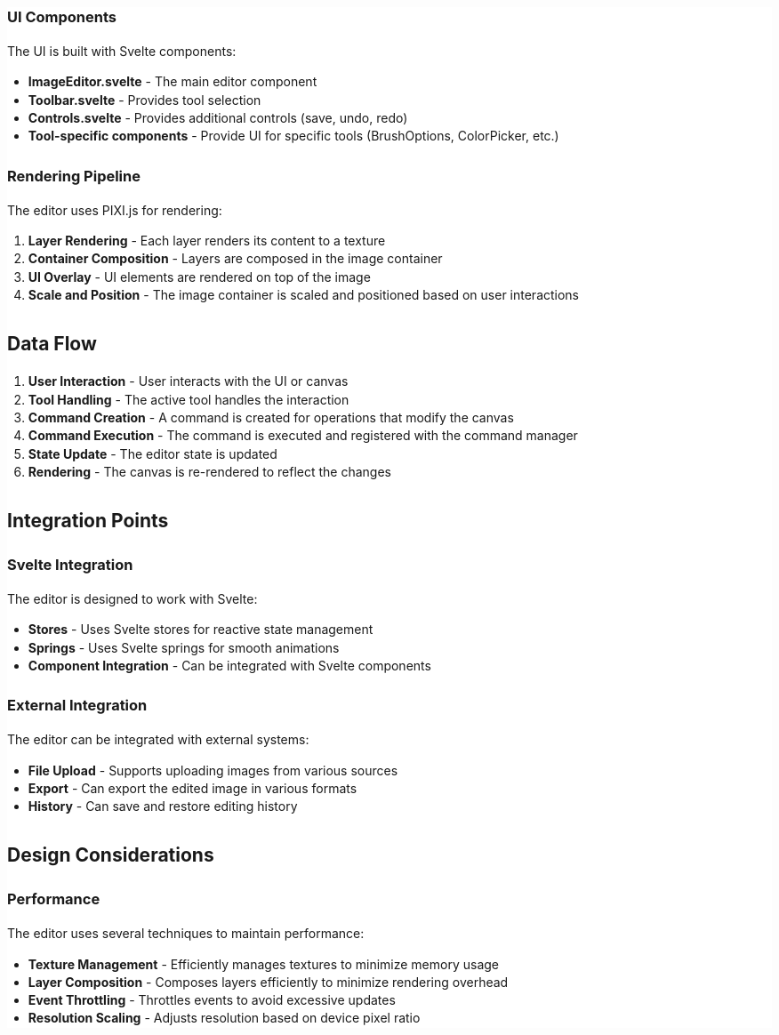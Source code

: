 ### UI Components

The UI is built with Svelte components:

- **ImageEditor.svelte** - The main editor component
- **Toolbar.svelte** - Provides tool selection
- **Controls.svelte** - Provides additional controls (save, undo, redo)
- **Tool-specific components** - Provide UI for specific tools (BrushOptions, ColorPicker, etc.)

### Rendering Pipeline

The editor uses PIXI.js for rendering:

1. **Layer Rendering** - Each layer renders its content to a texture
2. **Container Composition** - Layers are composed in the image container
3. **UI Overlay** - UI elements are rendered on top of the image
4. **Scale and Position** - The image container is scaled and positioned based on user interactions

## Data Flow

1. **User Interaction** - User interacts with the UI or canvas
2. **Tool Handling** - The active tool handles the interaction
3. **Command Creation** - A command is created for operations that modify the canvas
4. **Command Execution** - The command is executed and registered with the command manager
5. **State Update** - The editor state is updated
6. **Rendering** - The canvas is re-rendered to reflect the changes

## Integration Points

### Svelte Integration

The editor is designed to work with Svelte:

- **Stores** - Uses Svelte stores for reactive state management
- **Springs** - Uses Svelte springs for smooth animations
- **Component Integration** - Can be integrated with Svelte components

### External Integration

The editor can be integrated with external systems:

- **File Upload** - Supports uploading images from various sources
- **Export** - Can export the edited image in various formats
- **History** - Can save and restore editing history

## Design Considerations

### Performance

The editor uses several techniques to maintain performance:

- **Texture Management** - Efficiently manages textures to minimize memory usage
- **Layer Composition** - Composes layers efficiently to minimize rendering overhead
- **Event Throttling** - Throttles events to avoid excessive updates
- **Resolution Scaling** - Adjusts resolution based on device pixel ratio
